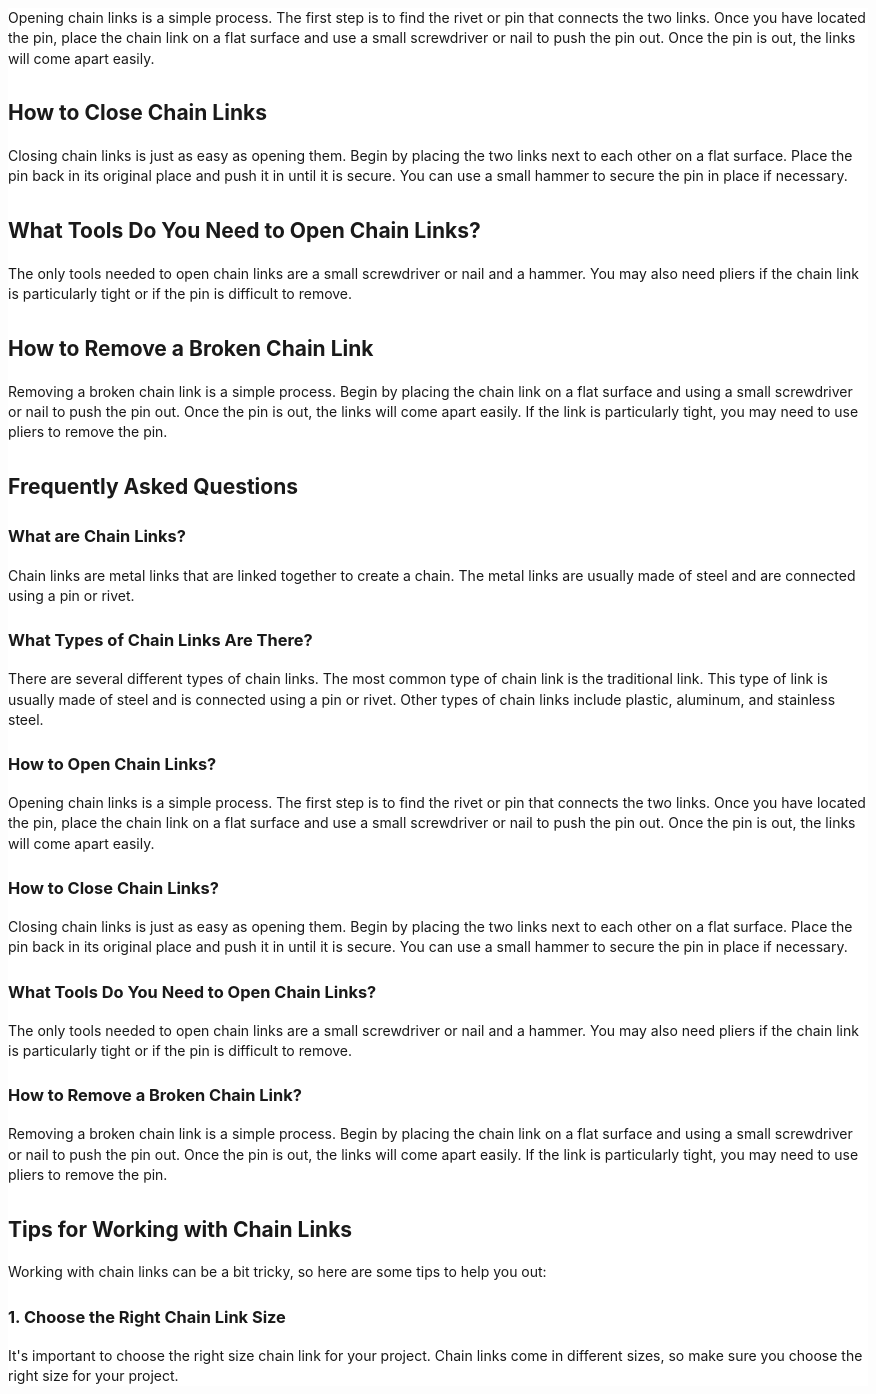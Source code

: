 Opening chain links is a simple process. The first step is to find the rivet or pin that connects the two links. Once you have located the pin, place the chain link on a flat surface and use a small screwdriver or nail to push the pin out. Once the pin is out, the links will come apart easily. 

<h2>How to Close Chain Links</h2>

Closing chain links is just as easy as opening them. Begin by placing the two links next to each other on a flat surface. Place the pin back in its original place and push it in until it is secure. You can use a small hammer to secure the pin in place if necessary. 

<h2>What Tools Do You Need to Open Chain Links?</h2>

The only tools needed to open chain links are a small screwdriver or nail and a hammer. You may also need pliers if the chain link is particularly tight or if the pin is difficult to remove.

<h2>How to Remove a Broken Chain Link</h2>

Removing a broken chain link is a simple process. Begin by placing the chain link on a flat surface and using a small screwdriver or nail to push the pin out. Once the pin is out, the links will come apart easily. If the link is particularly tight, you may need to use pliers to remove the pin. 

<h2>Frequently Asked Questions</h2>

<h3>What are Chain Links?</h3>
Chain links are metal links that are linked together to create a chain. The metal links are usually made of steel and are connected using a pin or rivet.

<h3>What Types of Chain Links Are There?</h3>
There are several different types of chain links. The most common type of chain link is the traditional link. This type of link is usually made of steel and is connected using a pin or rivet. Other types of chain links include plastic, aluminum, and stainless steel.

<h3>How to Open Chain Links?</h3>
Opening chain links is a simple process. The first step is to find the rivet or pin that connects the two links. Once you have located the pin, place the chain link on a flat surface and use a small screwdriver or nail to push the pin out. Once the pin is out, the links will come apart easily.

<h3>How to Close Chain Links?</h3>
Closing chain links is just as easy as opening them. Begin by placing the two links next to each other on a flat surface. Place the pin back in its original place and push it in until it is secure. You can use a small hammer to secure the pin in place if necessary.

<h3>What Tools Do You Need to Open Chain Links?</h3>
The only tools needed to open chain links are a small screwdriver or nail and a hammer. You may also need pliers if the chain link is particularly tight or if the pin is difficult to remove.

<h3>How to Remove a Broken Chain Link?</h3>
Removing a broken chain link is a simple process. Begin by placing the chain link on a flat surface and using a small screwdriver or nail to push the pin out. Once the pin is out, the links will come apart easily. If the link is particularly tight, you may need to use pliers to remove the pin.

<h2>Tips for Working with Chain Links</h2>
Working with chain links can be a bit tricky, so here are some tips to help you out:

<h3>1. Choose the Right Chain Link Size</h3>
It's important to choose the right size chain link for your project. Chain links come in different sizes, so make sure you choose the right size for your project.
